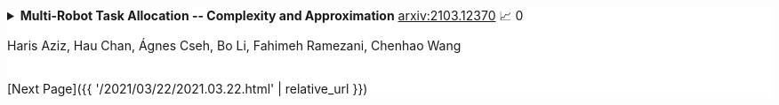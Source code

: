 <details><summary><b>Multi-Robot Task Allocation -- Complexity and Approximation</b>
<a href="https://arxiv.org/abs/2103.12370">arxiv:2103.12370</a>
&#x1F4C8; 0 <br>
<p>Haris Aziz, Hau Chan, Ágnes Cseh, Bo Li, Fahimeh Ramezani, Chenhao Wang</p></summary></details>


[Next Page]({{ '/2021/03/22/2021.03.22.html' | relative_url }})
